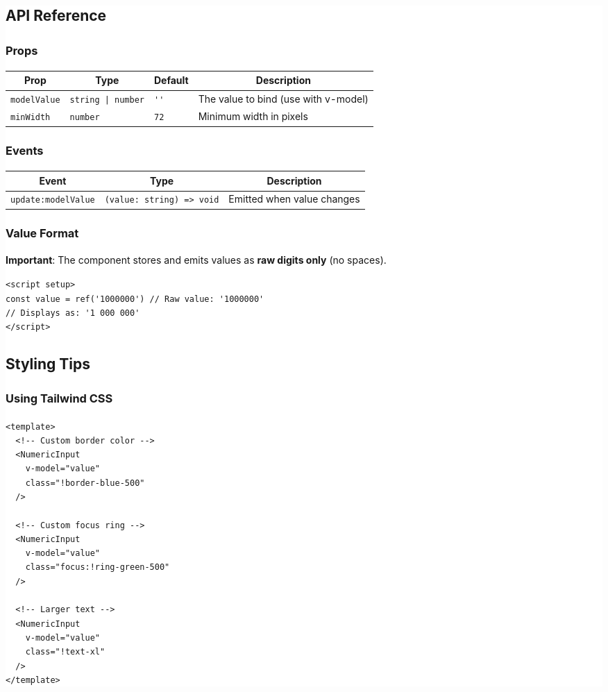 ## API Reference

### Props

| Prop | Type | Default | Description |
|------|------|---------|-------------|
| `modelValue` | `string \| number` | `''` | The value to bind (use with v-model) |
| `minWidth` | `number` | `72` | Minimum width in pixels |

### Events

| Event | Type | Description |
|-------|------|-------------|
| `update:modelValue` | `(value: string) => void` | Emitted when value changes |

### Value Format

**Important**: The component stores and emits values as **raw digits only** (no spaces).

```vue
<script setup>
const value = ref('1000000') // Raw value: '1000000'
// Displays as: '1 000 000'
</script>
```

## Styling Tips

### Using Tailwind CSS

```vue
<template>
  <!-- Custom border color -->
  <NumericInput
    v-model="value"
    class="!border-blue-500"
  />

  <!-- Custom focus ring -->
  <NumericInput
    v-model="value"
    class="focus:!ring-green-500"
  />

  <!-- Larger text -->
  <NumericInput
    v-model="value"
    class="!text-xl"
  />
</template>
```
